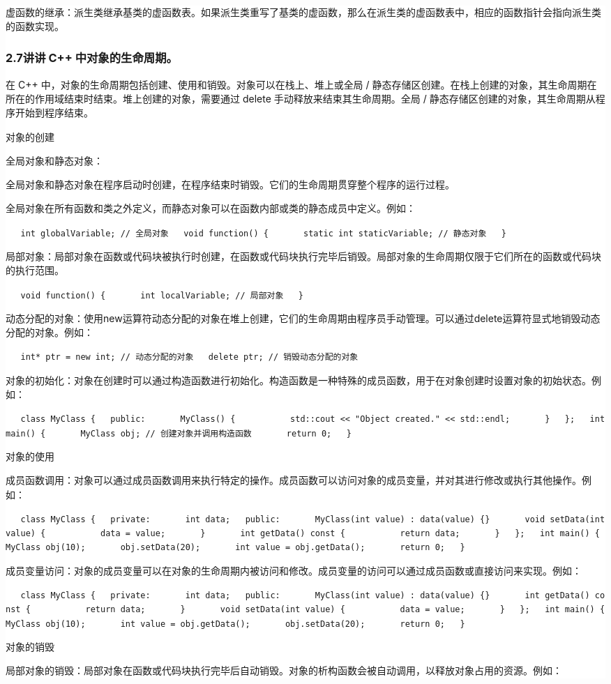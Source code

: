 虚函数的继承：派生类继承基类的虚函数表。如果派生类重写了基类的虚函数，那么在派生类的虚函数表中，相应的函数指针会指向派生类的函数实现。

### 2.7讲讲 C++ 中对象的生命周期。

在 C++ 中，对象的生命周期包括创建、使用和销毁。对象可以在栈上、堆上或全局 / 静态存储区创建。在栈上创建的对象，其生命周期在所在的作用域结束时结束。堆上创建的对象，需要通过 delete 手动释放来结束其生命周期。全局 / 静态存储区创建的对象，其生命周期从程序开始到程序结束。

对象的创建

全局对象和静态对象：

全局对象和静态对象在程序启动时创建，在程序结束时销毁。它们的生命周期贯穿整个程序的运行过程。

全局对象在所有函数和类之外定义，而静态对象可以在函数内部或类的静态成员中定义。例如：

```
   int globalVariable; // 全局对象   void function() {       static int staticVariable; // 静态对象   }
```

局部对象：局部对象在函数或代码块被执行时创建，在函数或代码块执行完毕后销毁。局部对象的生命周期仅限于它们所在的函数或代码块的执行范围。

```
   void function() {       int localVariable; // 局部对象   }
```

动态分配的对象：使用new运算符动态分配的对象在堆上创建，它们的生命周期由程序员手动管理。可以通过delete运算符显式地销毁动态分配的对象。例如：

```
   int* ptr = new int; // 动态分配的对象   delete ptr; // 销毁动态分配的对象
```

对象的初始化：对象在创建时可以通过构造函数进行初始化。构造函数是一种特殊的成员函数，用于在对象创建时设置对象的初始状态。例如：

```
   class MyClass {   public:       MyClass() {           std::cout << "Object created." << std::endl;       }   };   int main() {       MyClass obj; // 创建对象并调用构造函数       return 0;   }
```

对象的使用

成员函数调用：对象可以通过成员函数调用来执行特定的操作。成员函数可以访问对象的成员变量，并对其进行修改或执行其他操作。例如：

```
   class MyClass {   private:       int data;   public:       MyClass(int value) : data(value) {}       void setData(int value) {           data = value;       }       int getData() const {           return data;       }   };   int main() {       MyClass obj(10);       obj.setData(20);       int value = obj.getData();       return 0;   }
```

成员变量访问：对象的成员变量可以在对象的生命周期内被访问和修改。成员变量的访问可以通过成员函数或直接访问来实现。例如：

```
   class MyClass {   private:       int data;   public:       MyClass(int value) : data(value) {}       int getData() const {           return data;       }       void setData(int value) {           data = value;       }   };   int main() {       MyClass obj(10);       int value = obj.getData();       obj.setData(20);       return 0;   }
```

对象的销毁

局部对象的销毁：局部对象在函数或代码块执行完毕后自动销毁。对象的析构函数会被自动调用，以释放对象占用的资源。例如：
